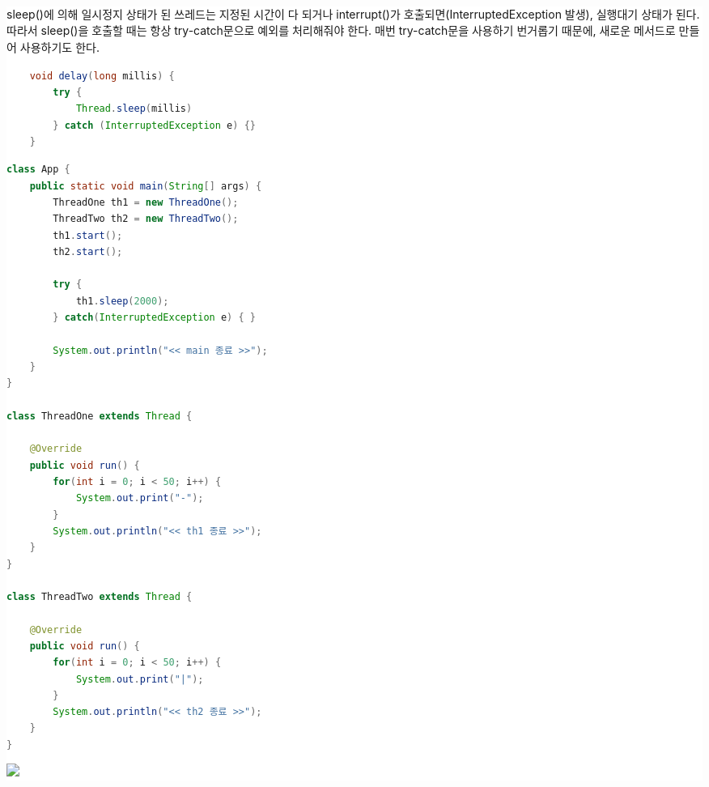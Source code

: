 sleep()에 의해 일시정지 상태가 된 쓰레드는 지정된 시간이 다 되거나 interrupt()가 호출되면(InterruptedException 발생), 실행대기 상태가 된다.  
따라서 sleep()을 호출할 때는 항상 try-catch문으로 예외를 처리해줘야 한다. 매번 try-catch문을 사용하기 번거롭기 때문에, 새로운 메서드로 만들어 사용하기도 한다.

```java
    void delay(long millis) {
        try {
            Thread.sleep(millis)
        } catch (InterruptedException e) {}
    }
```

```java
class App {
    public static void main(String[] args) {
        ThreadOne th1 = new ThreadOne();
        ThreadTwo th2 = new ThreadTwo();
        th1.start();
        th2.start();

        try {
            th1.sleep(2000);
        } catch(InterruptedException e) { }

        System.out.println("<< main 종료 >>");
    }
}

class ThreadOne extends Thread {

    @Override
    public void run() {
        for(int i = 0; i < 50; i++) {
            System.out.print("-");
        }
        System.out.println("<< th1 종료 >>");
    }
}

class ThreadTwo extends Thread {

    @Override
    public void run() {
        for(int i = 0; i < 50; i++) {
            System.out.print("|");
        }
        System.out.println("<< th2 종료 >>");
    }
}
```

![](https://github.com/Yadon079/yadon079.github.io/raw/master/assets/img/study/sleep.png)
